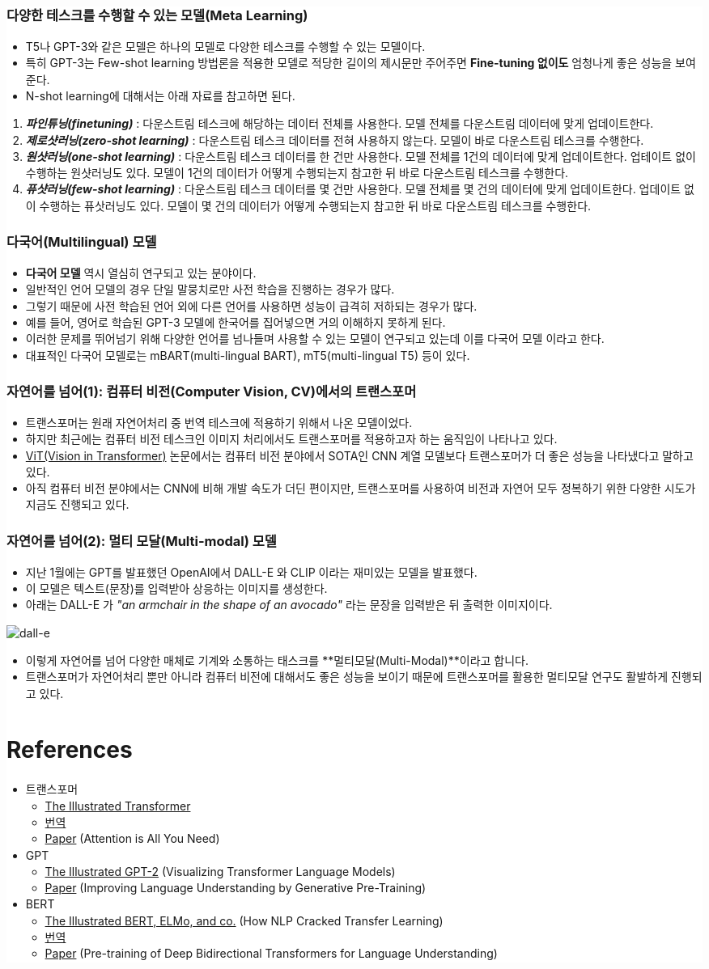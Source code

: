 ### 다양한 테스크를 수행할 수 있는 모델(Meta Learning)
- T5나 GPT-3와 같은 모델은 하나의 모델로 다양한 테스크를 수행할 수 있는 모델이다.
- 특히 GPT-3는 Few-shot learning 방법론을 적용한 모델로 적당한 길이의 제시문만 주어주면 **Fine-tuning 없이도** 엄청나게 좋은 성능을 보여준다.
- N-shot learning에 대해서는 아래 자료를 참고하면 된다.

1. ***파인튜닝(finetuning)*** : 다운스트림 테스크에 해당하는 데이터 전체를 사용한다. 모델 전체를 다운스트림 데이터에 맞게 업데이트한다.
2. ***제로샷러닝(zero-shot learning)*** : 다운스트림 테스크 데이터를 전혀 사용하지 않는다. 모델이 바로 다운스트림 테스크를 수행한다.
3. ***원샷러닝(one-shot learning)*** : 다운스트림 테스크 데이터를 한 건만 사용한다. 모델 전체를 1건의 데이터에 맞게 업데이트한다. 업테이트 없이 수행하는 원샷러닝도 있다. 모델이 1건의 데이터가 어떻게 수행되는지 참고한 뒤 바로 다운스트림 테스크를 수행한다.
4. ***퓨샷러닝(few-shot learning)*** : 다운스트림 테스크 데이터를 몇 건만 사용한다. 모델 전체를 몇 건의 데이터에 맞게 업데이트한다. 업데이트 없이 수행하는 퓨삿러닝도 있다. 모델이 몇 건의 데이터가 어떻게 수행되는지 참고한 뒤 바로 다운스트림 테스크를 수행한다.

### 다국어(Multilingual) 모델
- **다국어 모델** 역시 열심히 연구되고 있는 분야이다.
- 일반적인 언어 모델의 경우 단일 말뭉치로만 사전 학습을 진행하는 경우가 많다.
- 그렇기 때문에 사전 학습된 언어 외에 다른 언어를 사용하면 성능이 급격히 저하되는 경우가 많다.
- 예를 들어, 영어로 학습된 GPT-3 모델에 한국어를 집어넣으면 거의 이해하지 못하게 된다.
- 이러한 문제를 뛰어넘기 위해 다양한 언어를 넘나들며 사용할 수 있는 모델이 연구되고 있는데 이를 다국어 모델 이라고 한다.
- 대표적인 다국어 모델로는 mBART(multi-lingual BART), mT5(multi-lingual T5) 등이 있다.

### 자연어를 넘어(1): 컴퓨터 비전(Computer Vision, CV)에서의 트랜스포머
- 트랜스포머는 원래 자연어처리 중 번역 테스크에 적용하기 위해서 나온 모델이었다.
- 하지만 최근에는 컴퓨터 비전 테스크인 이미지 처리에서도 트랜스포머를 적용하고자 하는 움직임이 나타나고 있다.
- [ViT(Vision in Transformer)](https://arxiv.org/abs/2010.11929) 논문에서는 컴퓨터 비전 분야에서 SOTA인 CNN 계열 모델보다 트랜스포머가 더 좋은 성능을 나타냈다고 말하고 있다.<br/>
- 아직 컴퓨터 비전 분야에서는 CNN에 비해 개발 속도가 더딘 편이지만, 트랜스포머를 사용하여 비전과 자연어 모두 정복하기 위한 다양한 시도가 지금도 진행되고 있다.

### 자연어를 넘어(2): 멀티 모달(Multi-modal) 모델
- 지난 1월에는 GPT를 발표했던 OpenAI에서 DALL-E 와 CLIP 이라는 재미있는 모델을 발표했다.
- 이 모델은 텍스트(문장)를 입력받아 상응하는 이미지를 생성한다.
- 아래는 DALL-E 가 _"an armchair in the shape of an avocado"_ 라는 문장을 입력받은 뒤 출력한 이미지이다.

<img width="700" alt="dall-e" src="https://user-images.githubusercontent.com/45377884/113083201-b9425500-9216-11eb-989a-3e5f28a794e5.png">

- 이렇게 자연어를 넘어 다양한 매체로 기계와 소통하는 태스크를 **멀티모달(Multi-Modal)**이라고 합니다.
- 트랜스포머가 자연어처리 뿐만 아니라 컴퓨터 비전에 대해서도 좋은 성능을 보이기 때문에 트랜스포머를 활용한 멀티모달 연구도 활발하게 진행되고 있다.

# References
- 트랜스포머
    - [The Illustrated Transformer](http://jalammar.github.io/illustrated-transformer/)
    - [번역](https://nlpinkorean.github.io/illustrated-transformer/)
    - [Paper](https://arxiv.org/pdf/1706.03762.pdf) (Attention is All You Need)
- GPT
    - [The Illustrated GPT-2](http://jalammar.github.io/illustrated-gpt2/) (Visualizing Transformer Language Models)
    - [Paper](https://www.cs.ubc.ca/~amuham01/LING530/papers/radford2018improving.pdf) (Improving Language Understanding by Generative Pre-Training)
- BERT
    - [The Illustrated BERT, ELMo, and co.](http://jalammar.github.io/illustrated-bert/) (How NLP Cracked Transfer Learning)
    - [번역](https://nlpinkorean.github.io/illustrated-bert/)
    - [Paper](https://arxiv.org/pdf/1810.04805.pdf) (Pre-training of Deep Bidirectional Transformers for Language Understanding)